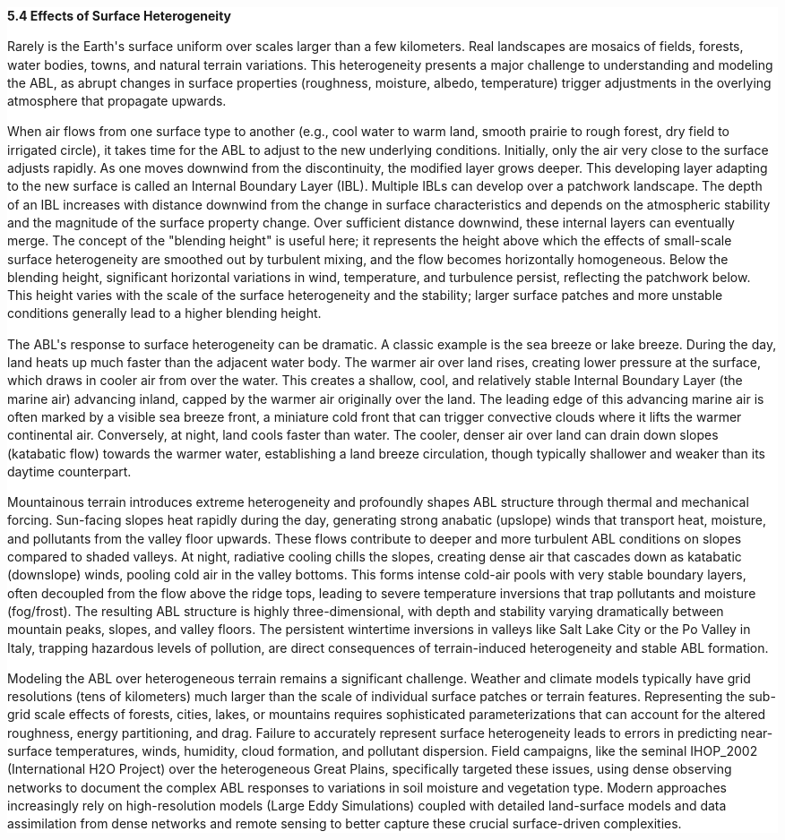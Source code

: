 **5.4 Effects of Surface Heterogeneity**

Rarely is the Earth's surface uniform over scales larger than a few kilometers. Real landscapes are mosaics of fields, forests, water bodies, towns, and natural terrain variations. This heterogeneity presents a major challenge to understanding and modeling the ABL, as abrupt changes in surface properties (roughness, moisture, albedo, temperature) trigger adjustments in the overlying atmosphere that propagate upwards.

When air flows from one surface type to another (e.g., cool water to warm land, smooth prairie to rough forest, dry field to irrigated circle), it takes time for the ABL to adjust to the new underlying conditions. Initially, only the air very close to the surface adjusts rapidly. As one moves downwind from the discontinuity, the modified layer grows deeper. This developing layer adapting to the new surface is called an Internal Boundary Layer (IBL). Multiple IBLs can develop over a patchwork landscape. The depth of an IBL increases with distance downwind from the change in surface characteristics and depends on the atmospheric stability and the magnitude of the surface property change. Over sufficient distance downwind, these internal layers can eventually merge. The concept of the "blending height" is useful here; it represents the height above which the effects of small-scale surface heterogeneity are smoothed out by turbulent mixing, and the flow becomes horizontally homogeneous. Below the blending height, significant horizontal variations in wind, temperature, and turbulence persist, reflecting the patchwork below. This height varies with the scale of the surface heterogeneity and the stability; larger surface patches and more unstable conditions generally lead to a higher blending height.

The ABL's response to surface heterogeneity can be dramatic. A classic example is the sea breeze or lake breeze. During the day, land heats up much faster than the adjacent water body. The warmer air over land rises, creating lower pressure at the surface, which draws in cooler air from over the water. This creates a shallow, cool, and relatively stable Internal Boundary Layer (the marine air) advancing inland, capped by the warmer air originally over the land. The leading edge of this advancing marine air is often marked by a visible sea breeze front, a miniature cold front that can trigger convective clouds where it lifts the warmer continental air. Conversely, at night, land cools faster than water. The cooler, denser air over land can drain down slopes (katabatic flow) towards the warmer water, establishing a land breeze circulation, though typically shallower and weaker than its daytime counterpart.

Mountainous terrain introduces extreme heterogeneity and profoundly shapes ABL structure through thermal and mechanical forcing. Sun-facing slopes heat rapidly during the day, generating strong anabatic (upslope) winds that transport heat, moisture, and pollutants from the valley floor upwards. These flows contribute to deeper and more turbulent ABL conditions on slopes compared to shaded valleys. At night, radiative cooling chills the slopes, creating dense air that cascades down as katabatic (downslope) winds, pooling cold air in the valley bottoms. This forms intense cold-air pools with very stable boundary layers, often decoupled from the flow above the ridge tops, leading to severe temperature inversions that trap pollutants and moisture (fog/frost). The resulting ABL structure is highly three-dimensional, with depth and stability varying dramatically between mountain peaks, slopes, and valley floors. The persistent wintertime inversions in valleys like Salt Lake City or the Po Valley in Italy, trapping hazardous levels of pollution, are direct consequences of terrain-induced heterogeneity and stable ABL formation.

Modeling the ABL over heterogeneous terrain remains a significant challenge. Weather and climate models typically have grid resolutions (tens of kilometers) much larger than the scale of individual surface patches or terrain features. Representing the sub-grid scale effects of forests, cities, lakes, or mountains requires sophisticated parameterizations that can account for the altered roughness, energy partitioning, and drag. Failure to accurately represent surface heterogeneity leads to errors in predicting near-surface temperatures, winds, humidity, cloud formation, and pollutant dispersion. Field campaigns, like the seminal IHOP_2002 (International H2O Project) over the heterogeneous Great Plains, specifically targeted these issues, using dense observing networks to document the complex ABL responses to variations in soil moisture and vegetation type. Modern approaches increasingly rely on high-resolution models (Large Eddy Simulations) coupled with detailed land-surface models and data assimilation from dense networks and remote sensing to better capture these crucial surface-driven complexities.
